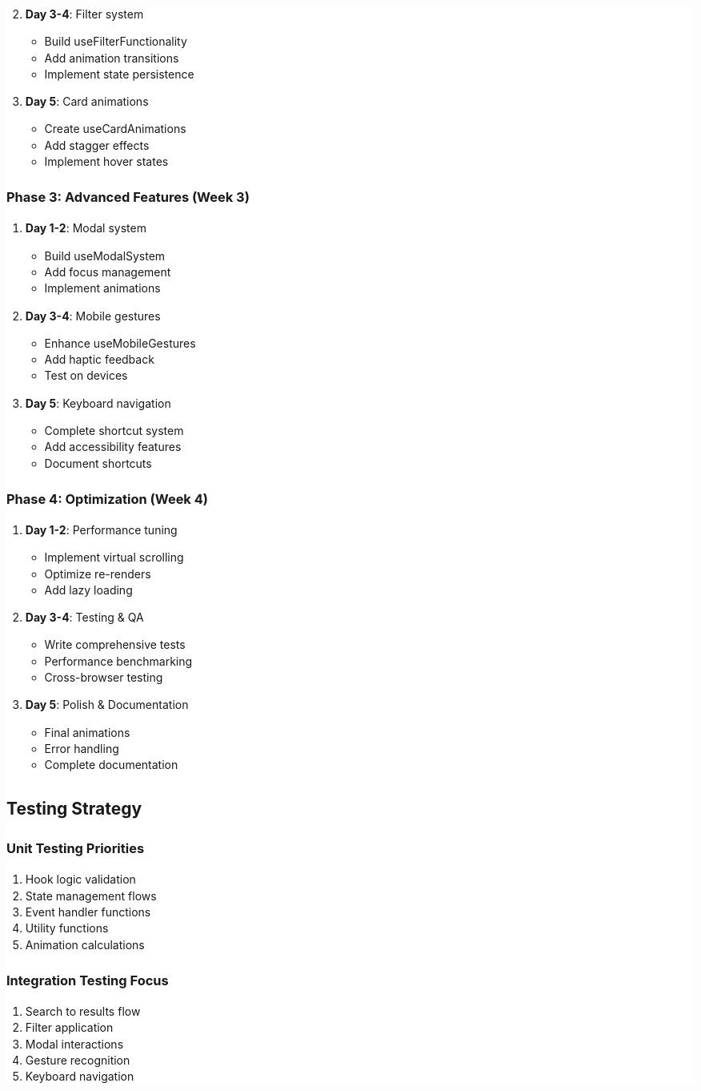 2. **Day 3-4**: Filter system
   - Build useFilterFunctionality
   - Add animation transitions
   - Implement state persistence

3. **Day 5**: Card animations
   - Create useCardAnimations
   - Add stagger effects
   - Implement hover states

### Phase 3: Advanced Features (Week 3)
1. **Day 1-2**: Modal system
   - Build useModalSystem
   - Add focus management
   - Implement animations

2. **Day 3-4**: Mobile gestures
   - Enhance useMobileGestures
   - Add haptic feedback
   - Test on devices

3. **Day 5**: Keyboard navigation
   - Complete shortcut system
   - Add accessibility features
   - Document shortcuts

### Phase 4: Optimization (Week 4)
1. **Day 1-2**: Performance tuning
   - Implement virtual scrolling
   - Optimize re-renders
   - Add lazy loading

2. **Day 3-4**: Testing & QA
   - Write comprehensive tests
   - Performance benchmarking
   - Cross-browser testing

3. **Day 5**: Polish & Documentation
   - Final animations
   - Error handling
   - Complete documentation

## Testing Strategy

### Unit Testing Priorities
1. Hook logic validation
2. State management flows
3. Event handler functions
4. Utility functions
5. Animation calculations

### Integration Testing Focus
1. Search to results flow
2. Filter application
3. Modal interactions
4. Gesture recognition
5. Keyboard navigation
